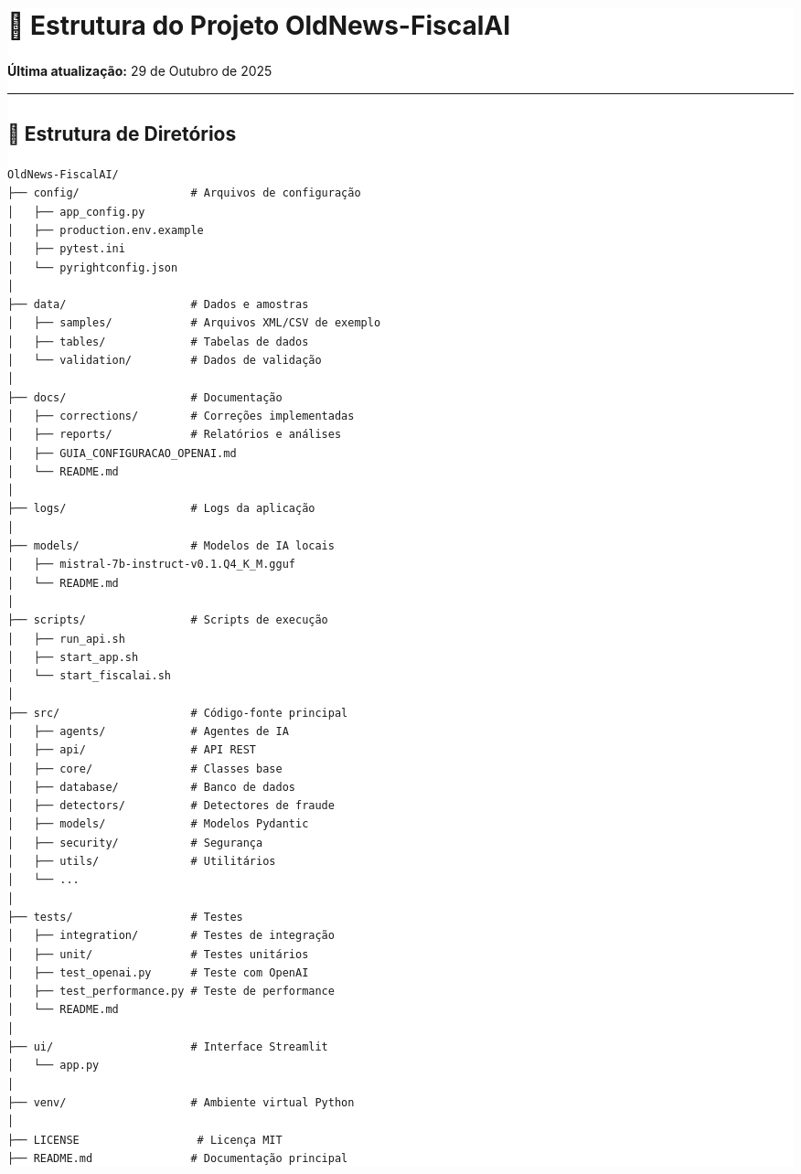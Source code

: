 # 📁 Estrutura do Projeto OldNews-FiscalAI

**Última atualização:** 29 de Outubro de 2025

---

## 📂 Estrutura de Diretórios

```
OldNews-FiscalAI/
├── config/                 # Arquivos de configuração
│   ├── app_config.py
│   ├── production.env.example
│   ├── pytest.ini
│   └── pyrightconfig.json
│
├── data/                   # Dados e amostras
│   ├── samples/            # Arquivos XML/CSV de exemplo
│   ├── tables/             # Tabelas de dados
│   └── validation/         # Dados de validação
│
├── docs/                   # Documentação
│   ├── corrections/        # Correções implementadas
│   ├── reports/            # Relatórios e análises
│   ├── GUIA_CONFIGURACAO_OPENAI.md
│   └── README.md
│
├── logs/                   # Logs da aplicação
│
├── models/                 # Modelos de IA locais
│   ├── mistral-7b-instruct-v0.1.Q4_K_M.gguf
│   └── README.md
│
├── scripts/                # Scripts de execução
│   ├── run_api.sh
│   ├── start_app.sh
│   └── start_fiscalai.sh
│
├── src/                    # Código-fonte principal
│   ├── agents/             # Agentes de IA
│   ├── api/                # API REST
│   ├── core/               # Classes base
│   ├── database/           # Banco de dados
│   ├── detectors/          # Detectores de fraude
│   ├── models/             # Modelos Pydantic
│   ├── security/           # Segurança
│   ├── utils/              # Utilitários
│   └── ...
│
├── tests/                  # Testes
│   ├── integration/        # Testes de integração
│   ├── unit/               # Testes unitários
│   ├── test_openai.py      # Teste com OpenAI
│   ├── test_performance.py # Teste de performance
│   └── README.md
│
├── ui/                     # Interface Streamlit
│   └── app.py
│
├── venv/                   # Ambiente virtual Python
│
├── LICENSE                  # Licença MIT
├── README.md               # Documentação principal
```